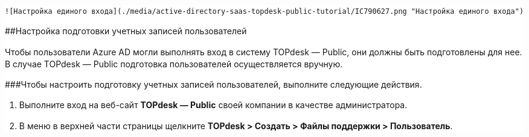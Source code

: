     ![Настройка единого входа](./media/active-directory-saas-topdesk-public-tutorial/IC790627.png "Настройка единого входа")

##Настройка подготовки учетных записей пользователей
  
Чтобы пользователи Azure AD могли выполнять вход в систему TOPdesk — Public, они должны быть подготовлены для нее. В случае TOPdesk — Public подготовка пользователей осуществляется вручную.

###Чтобы настроить подготовку учетных записей пользователей, выполните следующие действия.

1.  Выполните вход на веб-сайт **TOPdesk — Public** своей компании в качестве администратора.

2.  В меню в верхней части страницы щелкните **TOPdesk \> Создать \> Файлы поддержки \> Пользователь**.
